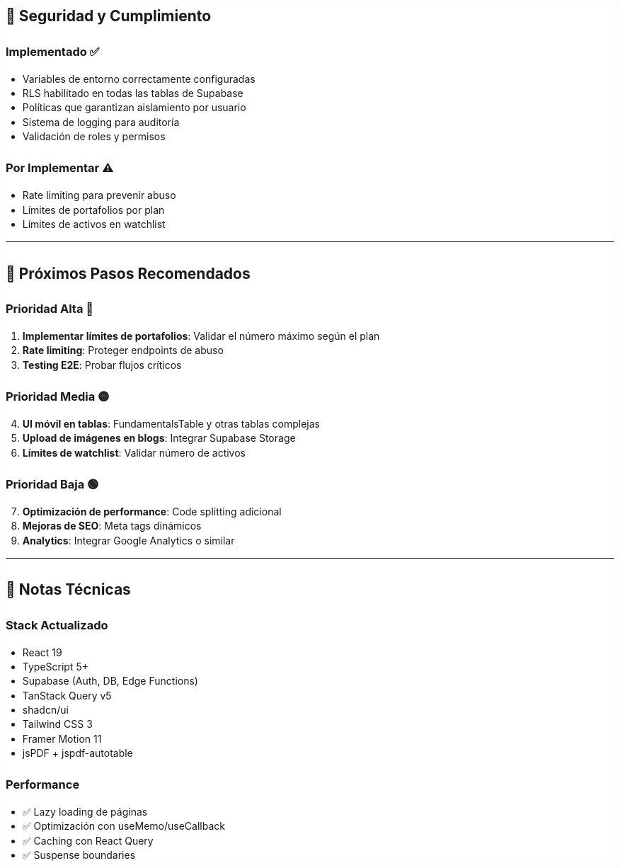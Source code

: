 ## 🔐 Seguridad y Cumplimiento

### Implementado ✅
- Variables de entorno correctamente configuradas
- RLS habilitado en todas las tablas de Supabase
- Políticas que garantizan aislamiento por usuario
- Sistema de logging para auditoría
- Validación de roles y permisos

### Por Implementar ⚠️
- Rate limiting para prevenir abuso
- Límites de portafolios por plan
- Límites de activos en watchlist

---

## 🚀 Próximos Pasos Recomendados

### Prioridad Alta 🔴
1. **Implementar límites de portafolios**: Validar el número máximo según el plan
2. **Rate limiting**: Proteger endpoints de abuso
3. **Testing E2E**: Probar flujos críticos

### Prioridad Media 🟡
4. **UI móvil en tablas**: FundamentalsTable y otras tablas complejas
5. **Upload de imágenes en blogs**: Integrar Supabase Storage
6. **Límites de watchlist**: Validar número de activos

### Prioridad Baja 🟢
7. **Optimización de performance**: Code splitting adicional
8. **Mejoras de SEO**: Meta tags dinámicos
9. **Analytics**: Integrar Google Analytics o similar

---

## 📝 Notas Técnicas

### Stack Actualizado
- React 19
- TypeScript 5+
- Supabase (Auth, DB, Edge Functions)
- TanStack Query v5
- shadcn/ui
- Tailwind CSS 3
- Framer Motion 11
- jsPDF + jspdf-autotable

### Performance
- ✅ Lazy loading de páginas
- ✅ Optimización con useMemo/useCallback
- ✅ Caching con React Query
- ✅ Suspense boundaries
